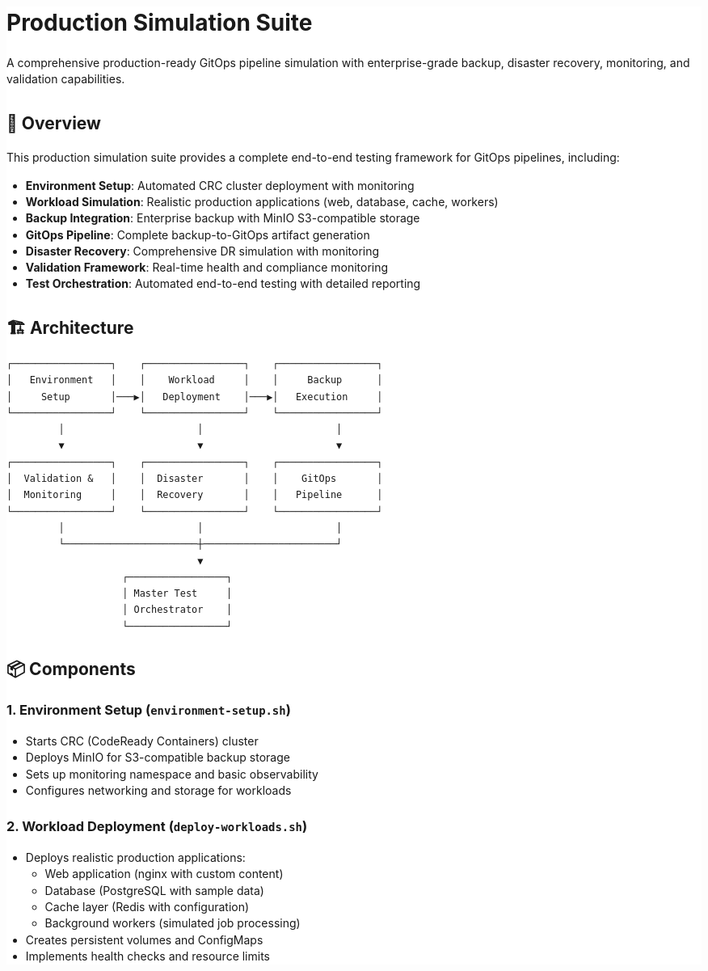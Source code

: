 # Production Simulation Suite

A comprehensive production-ready GitOps pipeline simulation with enterprise-grade backup, disaster recovery, monitoring, and validation capabilities.

## 🎯 Overview

This production simulation suite provides a complete end-to-end testing framework for GitOps pipelines, including:

- **Environment Setup**: Automated CRC cluster deployment with monitoring
- **Workload Simulation**: Realistic production applications (web, database, cache, workers)
- **Backup Integration**: Enterprise backup with MinIO S3-compatible storage
- **GitOps Pipeline**: Complete backup-to-GitOps artifact generation
- **Disaster Recovery**: Comprehensive DR simulation with monitoring
- **Validation Framework**: Real-time health and compliance monitoring
- **Test Orchestration**: Automated end-to-end testing with detailed reporting

## 🏗️ Architecture

```
┌─────────────────┐    ┌─────────────────┐    ┌─────────────────┐
│   Environment   │    │    Workload     │    │     Backup      │
│     Setup       │───▶│   Deployment    │───▶│   Execution     │
└─────────────────┘    └─────────────────┘    └─────────────────┘
         │                       │                       │
         ▼                       ▼                       ▼
┌─────────────────┐    ┌─────────────────┐    ┌─────────────────┐
│  Validation &   │    │  Disaster       │    │    GitOps       │
│  Monitoring     │    │  Recovery       │    │   Pipeline      │
└─────────────────┘    └─────────────────┘    └─────────────────┘
         │                       │                       │
         └───────────────────────┼───────────────────────┘
                                 ▼
                    ┌─────────────────┐
                    │ Master Test     │
                    │ Orchestrator    │
                    └─────────────────┘
```

## 📦 Components

### 1. Environment Setup (`environment-setup.sh`)
- Starts CRC (CodeReady Containers) cluster
- Deploys MinIO for S3-compatible backup storage
- Sets up monitoring namespace and basic observability
- Configures networking and storage for workloads

### 2. Workload Deployment (`deploy-workloads.sh`)
- Deploys realistic production applications:
  - Web application (nginx with custom content)
  - Database (PostgreSQL with sample data)
  - Cache layer (Redis with configuration)
  - Background workers (simulated job processing)
- Creates persistent volumes and ConfigMaps
- Implements health checks and resource limits
